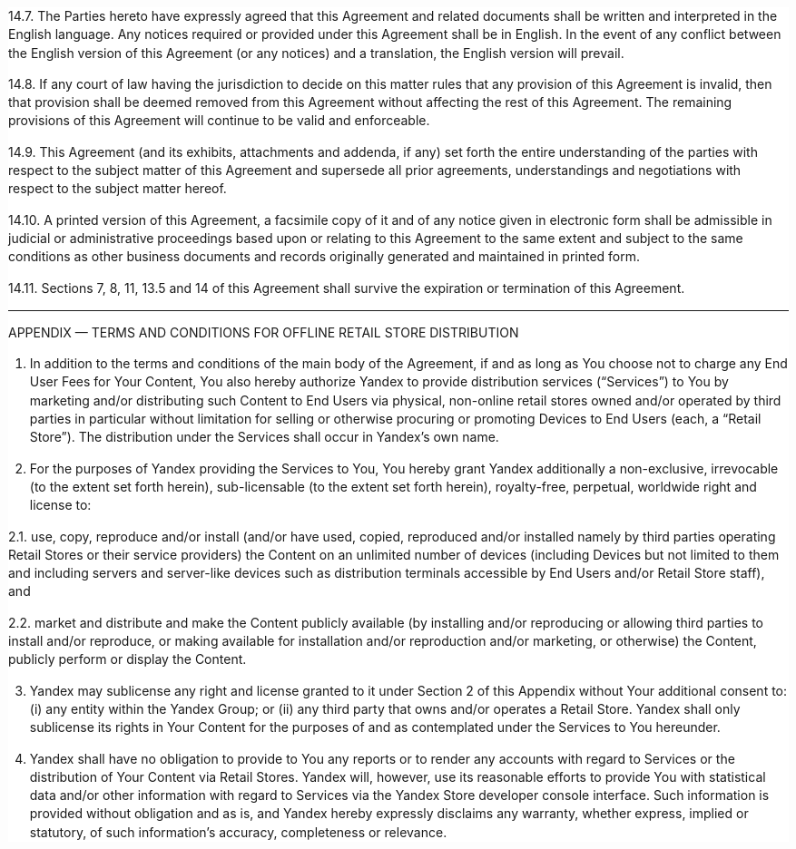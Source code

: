 14.7. The Parties hereto have expressly agreed that this Agreement and related documents shall be written and interpreted in the English language. Any notices required or provided under this Agreement shall be in English. In the event of any conflict between the English version of this Agreement (or any notices) and a translation, the English version will prevail.

14.8. If any court of law having the jurisdiction to decide on this matter rules that any provision of this Agreement is invalid, then that provision shall be deemed removed from this Agreement without affecting the rest of this Agreement. The remaining provisions of this Agreement will continue to be valid and enforceable.

14.9. This Agreement (and its exhibits, attachments and addenda, if any) set forth the entire understanding of the parties with respect to the subject matter of this Agreement and supersede all prior agreements, understandings and negotiations with respect to the subject matter hereof.

14.10. A printed version of this Agreement, a facsimile copy of it and of any notice given in electronic form shall be admissible in judicial or administrative proceedings based upon or relating to this Agreement to the same extent and subject to the same conditions as other business documents and records originally generated and maintained in printed form.

14.11. Sections 7, 8, 11, 13.5 and 14 of this Agreement shall survive the expiration or termination of this Agreement.

 

---

APPENDIX — TERMS AND CONDITIONS FOR OFFLINE RETAIL STORE DISTRIBUTION

1. In addition to the terms and conditions of the main body of the Agreement, if and as long as You choose not to charge any End User Fees for Your Content, You also hereby authorize Yandex to provide distribution services (“Services”) to You by marketing and/or distributing such Content to End Users via physical, non-online retail stores owned and/or operated by third parties in particular without limitation for selling or otherwise procuring or promoting Devices to End Users (each, a “Retail Store”). The distribution under the Services shall occur in Yandex’s own name.

2. For the purposes of Yandex providing the Services to You, You hereby grant Yandex additionally a non-exclusive, irrevocable (to the extent set forth herein), sub-licensable (to the extent set forth herein), royalty-free, perpetual, worldwide right and license to:

2.1. use, copy, reproduce and/or install (and/or have used, copied, reproduced and/or installed namely by third parties operating Retail Stores or their service providers) the Content on an unlimited number of devices (including Devices but not limited to them and including servers and server-like devices such as distribution terminals accessible by End Users and/or Retail Store staff), and

2.2. market and distribute and make the Content publicly available (by installing and/or reproducing or allowing third parties to install and/or reproduce, or making available for installation and/or reproduction and/or marketing, or otherwise) the Content, publicly perform or display the Content.

3. Yandex may sublicense any right and license granted to it under Section 2 of this Appendix without Your additional consent to: (i) any entity within the Yandex Group; or (ii) any third party that owns and/or operates a Retail Store. Yandex shall only sublicense its rights in Your Content for the purposes of and as contemplated under the Services to You hereunder.

4. Yandex shall have no obligation to provide to You any reports or to render any accounts with regard to Services or the distribution of Your Content via Retail Stores. Yandex will, however, use its reasonable efforts to provide You with statistical data and/or other information with regard to Services via the Yandex Store developer console interface. Such information is provided without obligation and as is, and Yandex hereby expressly disclaims any warranty, whether express, implied or statutory, of such information’s accuracy, completeness or relevance.
